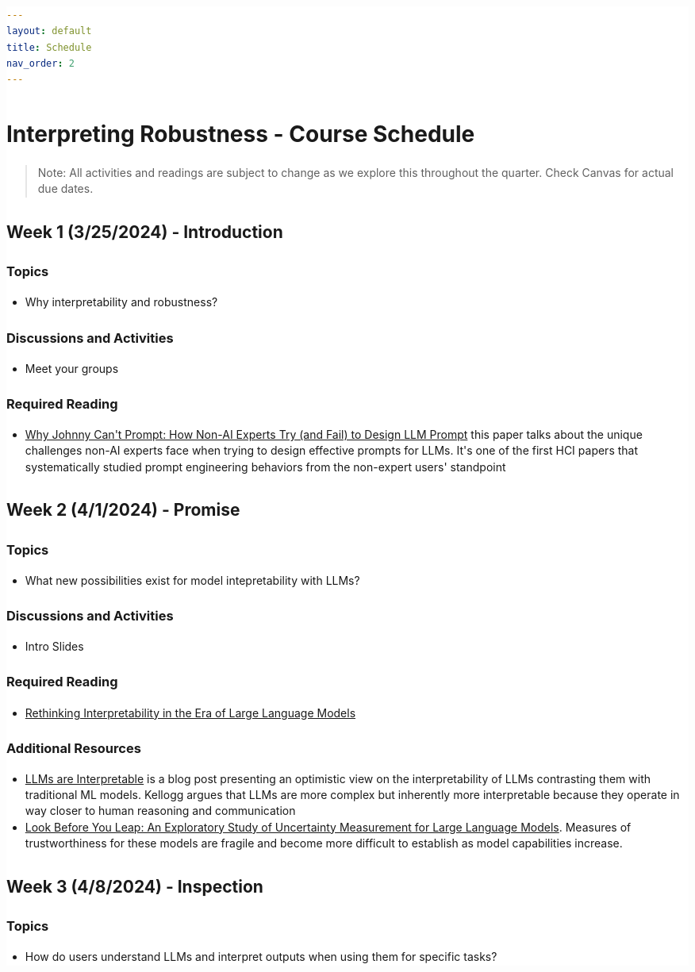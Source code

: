 ```yaml
---
layout: default
title: Schedule
nav_order: 2
---
```

# Interpreting Robustness - Course Schedule

> Note: All activities and readings are subject to change as we explore this throughout the quarter. Check Canvas for actual due dates.


## Week 1 (3/25/2024) - Introduction
### Topics
- Why interpretability and robustness?

### Discussions and Activities
- Meet your groups

### Required Reading
- [Why Johnny Can't Prompt: How Non-AI Experts Try (and Fail) to Design LLM Prompt](https://dl.acm.org/doi/pdf/10.1145/3544548.3581388) this paper talks about the unique challenges non-AI experts face when trying to design effective prompts for LLMs. It's one of the first HCI papers that systematically studied prompt engineering behaviors from the non-expert users' standpoint

## Week 2 (4/1/2024) - Promise
### Topics
- What new possibilities exist for model intepretability with LLMs?

### Discussions and Activities
- Intro Slides

### Required Reading
- [Rethinking Interpretability in the Era of Large Language Models](https://arxiv.org/abs/2402.01761)

### Additional Resources
- [LLMs are Interpretable](https://timkellogg.me/blog/2023/10/01/interpretability) is a blog post presenting an optimistic view  on the interpretability of LLMs contrasting them with traditional ML models. Kellogg argues that LLMs are more complex but inherently more interpretable because they operate in way closer to human reasoning and communication
- [Look Before You Leap: An Exploratory Study of Uncertainty Measurement for Large Language Models](https://arxiv.org/abs/2307.10236). Measures of trustworthiness for these models are fragile and become more difficult to establish as model capabilities increase.

## Week 3 (4/8/2024) - Inspection
### Topics
- How do users understand LLMs and interpret outputs when using them for specific tasks?
